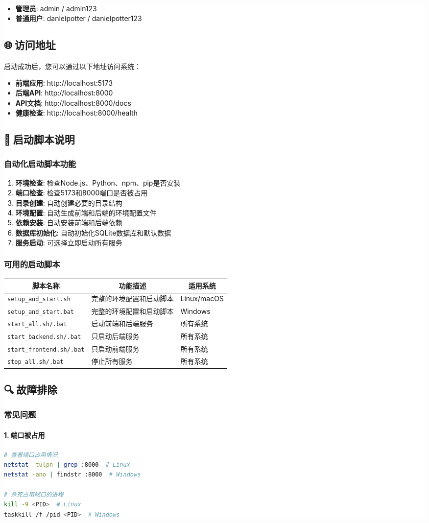 - **管理员**: admin / admin123
- **普通用户**: danielpotter / danielpotter123

## 🌐 访问地址

启动成功后，您可以通过以下地址访问系统：

- **前端应用**: http://localhost:5173
- **后端API**: http://localhost:8000
- **API文档**: http://localhost:8000/docs
- **健康检查**: http://localhost:8000/health

## 📝 启动脚本说明

### 自动化启动脚本功能

1. **环境检查**: 检查Node.js、Python、npm、pip是否安装
2. **端口检查**: 检查5173和8000端口是否被占用
3. **目录创建**: 自动创建必要的目录结构
4. **环境配置**: 自动生成前端和后端的环境配置文件
5. **依赖安装**: 自动安装前端和后端依赖
6. **数据库初始化**: 自动初始化SQLite数据库和默认数据
7. **服务启动**: 可选择立即启动所有服务

### 可用的启动脚本

| 脚本名称                 | 功能描述                 | 适用系统    |
| ------------------------ | ------------------------ | ----------- |
| `setup_and_start.sh`     | 完整的环境配置和启动脚本 | Linux/macOS |
| `setup_and_start.bat`    | 完整的环境配置和启动脚本 | Windows     |
| `start_all.sh/.bat`      | 启动前端和后端服务       | 所有系统    |
| `start_backend.sh/.bat`  | 只启动后端服务           | 所有系统    |
| `start_frontend.sh/.bat` | 只启动前端服务           | 所有系统    |
| `stop_all.sh/.bat`       | 停止所有服务             | 所有系统    |

## 🔍 故障排除

### 常见问题

#### 1. 端口被占用

```bash
# 查看端口占用情况
netstat -tulpn | grep :8000  # Linux
netstat -ano | findstr :8000  # Windows

# 杀死占用端口的进程
kill -9 <PID>  # Linux
taskkill /f /pid <PID>  # Windows
```
